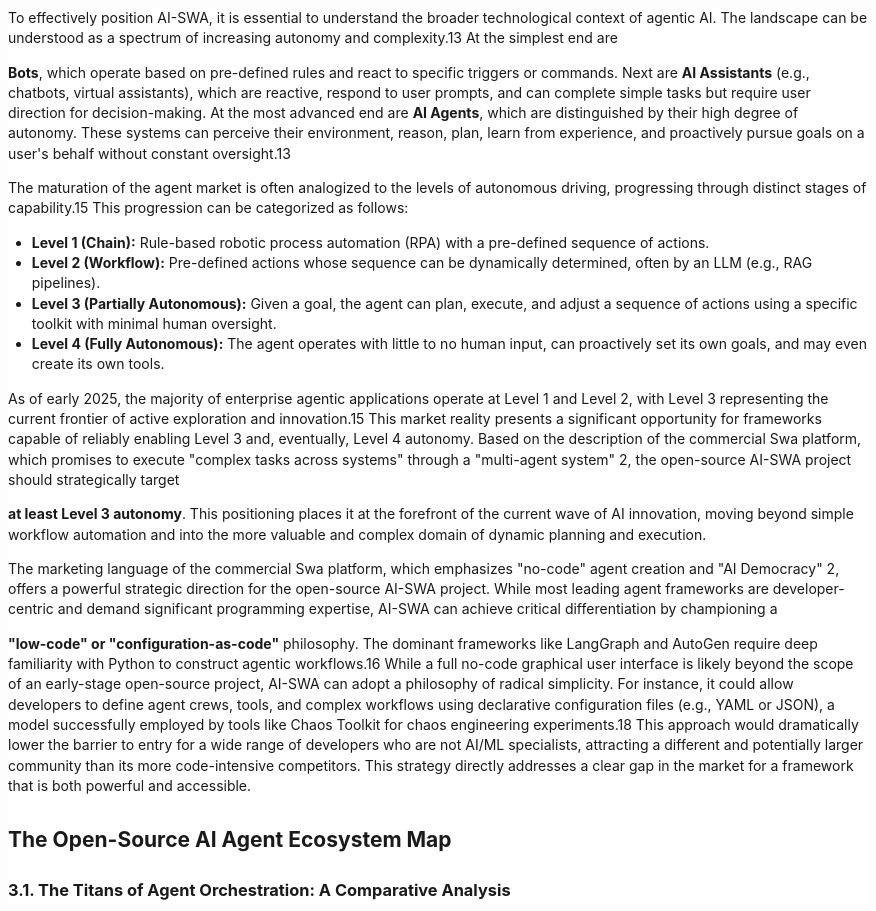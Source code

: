 To effectively position AI-SWA, it is essential to understand the broader technological context of agentic AI. The landscape can be understood as a spectrum of increasing autonomy and complexity.13 At the simplest end are

**Bots**, which operate based on pre-defined rules and react to specific triggers or commands. Next are **AI Assistants** (e.g., chatbots, virtual assistants), which are reactive, respond to user prompts, and can complete simple tasks but require user direction for decision-making. At the most advanced end are **AI Agents**, which are distinguished by their high degree of autonomy. These systems can perceive their environment, reason, plan, learn from experience, and proactively pursue goals on a user's behalf without constant oversight.13

The maturation of the agent market is often analogized to the levels of autonomous driving, progressing through distinct stages of capability.15 This progression can be categorized as follows:

* **Level 1 (Chain):** Rule-based robotic process automation (RPA) with a pre-defined sequence of actions.  
* **Level 2 (Workflow):** Pre-defined actions whose sequence can be dynamically determined, often by an LLM (e.g., RAG pipelines).  
* **Level 3 (Partially Autonomous):** Given a goal, the agent can plan, execute, and adjust a sequence of actions using a specific toolkit with minimal human oversight.  
* **Level 4 (Fully Autonomous):** The agent operates with little to no human input, can proactively set its own goals, and may even create its own tools.

As of early 2025, the majority of enterprise agentic applications operate at Level 1 and Level 2, with Level 3 representing the current frontier of active exploration and innovation.15 This market reality presents a significant opportunity for frameworks capable of reliably enabling Level 3 and, eventually, Level 4 autonomy. Based on the description of the commercial Swa platform, which promises to execute "complex tasks across systems" through a "multi-agent system" 2, the open-source AI-SWA project should strategically target

**at least Level 3 autonomy**. This positioning places it at the forefront of the current wave of AI innovation, moving beyond simple workflow automation and into the more valuable and complex domain of dynamic planning and execution.

The marketing language of the commercial Swa platform, which emphasizes "no-code" agent creation and "AI Democracy" 2, offers a powerful strategic direction for the open-source AI-SWA project. While most leading agent frameworks are developer-centric and demand significant programming expertise, AI-SWA can achieve critical differentiation by championing a

**"low-code" or "configuration-as-code"** philosophy. The dominant frameworks like LangGraph and AutoGen require deep familiarity with Python to construct agentic workflows.16 While a full no-code graphical user interface is likely beyond the scope of an early-stage open-source project, AI-SWA can adopt a philosophy of radical simplicity. For instance, it could allow developers to define agent crews, tools, and complex workflows using declarative configuration files (e.g., YAML or JSON), a model successfully employed by tools like Chaos Toolkit for chaos engineering experiments.18 This approach would dramatically lower the barrier to entry for a wide range of developers who are not AI/ML specialists, attracting a different and potentially larger community than its more code-intensive competitors. This strategy directly addresses a clear gap in the market for a framework that is both powerful and accessible.

## **The Open-Source AI Agent Ecosystem Map**

### **3.1. The Titans of Agent Orchestration: A Comparative Analysis**
